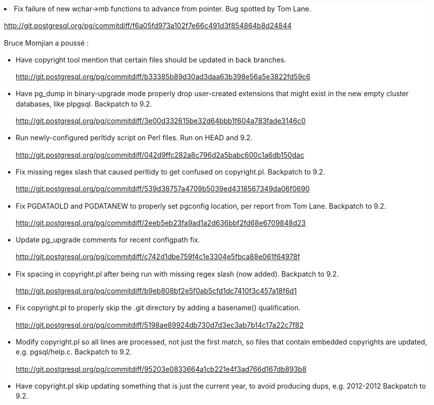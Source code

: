 <li>Fix failure of new wchar-&gt;mb functions to advance from pointer. Bug spotted by Tom Lane. 

<a target="_blank" href="http://git.postgresql.org/pg/commitdiff/f6a05fd973a102f7e66c491d3f854864b8d24844">http://git.postgresql.org/pg/commitdiff/f6a05fd973a102f7e66c491d3f854864b8d24844</a></li>

</ul>

<p>Bruce Momjian a pouss&eacute;&nbsp;:</p>

<ul>

<li>Have copyright tool mention that certain files should be updated in back branches. 

<a target="_blank" href="http://git.postgresql.org/pg/commitdiff/b33385b89d30ad3daa63b398e56a5e3822fd59c6">http://git.postgresql.org/pg/commitdiff/b33385b89d30ad3daa63b398e56a5e3822fd59c6</a></li>

<li>Have pg_dump in binary-upgrade mode properly drop user-created extensions that might exist in the new empty cluster databases, like plpgsql. Backpatch to 9.2. 

<a target="_blank" href="http://git.postgresql.org/pg/commitdiff/3e00d332615be32d64bbb1f604a783fade3146c0">http://git.postgresql.org/pg/commitdiff/3e00d332615be32d64bbb1f604a783fade3146c0</a></li>

<li>Run newly-configured perltidy script on Perl files. Run on HEAD and 9.2. 

<a target="_blank" href="http://git.postgresql.org/pg/commitdiff/042d9ffc282a8c796d2a5babc600c1a6db150dac">http://git.postgresql.org/pg/commitdiff/042d9ffc282a8c796d2a5babc600c1a6db150dac</a></li>

<li>Fix missing regex slash that caused perltidy to get confused on copyright.pl. Backpatch to 9.2. 

<a target="_blank" href="http://git.postgresql.org/pg/commitdiff/539d38757a4709b5039ed4318567349da06f0690">http://git.postgresql.org/pg/commitdiff/539d38757a4709b5039ed4318567349da06f0690</a></li>

<li>Fix PGDATAOLD and PGDATANEW to properly set pgconfig location, per report from Tom Lane. Backpatch to 9.2. 

<a target="_blank" href="http://git.postgresql.org/pg/commitdiff/2eeb5eb23fa9ad1a2d636bbf2fd68e6709848d23">http://git.postgresql.org/pg/commitdiff/2eeb5eb23fa9ad1a2d636bbf2fd68e6709848d23</a></li>

<li>Update pg_upgrade comments for recent configpath fix. 

<a target="_blank" href="http://git.postgresql.org/pg/commitdiff/c742d1dbe759f4c1e3304e5fbca88e061f64978f">http://git.postgresql.org/pg/commitdiff/c742d1dbe759f4c1e3304e5fbca88e061f64978f</a></li>

<li>Fix spacing in copyright.pl after being run with missing regex slash (now added). Backpatch to 9.2. 

<a target="_blank" href="http://git.postgresql.org/pg/commitdiff/b9eb808bf2e5f0ab5cfd1dc7410f3c457a18f6d1">http://git.postgresql.org/pg/commitdiff/b9eb808bf2e5f0ab5cfd1dc7410f3c457a18f6d1</a></li>

<li>Fix copyright.pl to properly skip the .git directory by adding a basename() qualification. 

<a target="_blank" href="http://git.postgresql.org/pg/commitdiff/5198ae89924db730d7d3ec3ab7b14c17a22c7f82">http://git.postgresql.org/pg/commitdiff/5198ae89924db730d7d3ec3ab7b14c17a22c7f82</a></li>

<li>Modify copyright.pl so all lines are processed, not just the first match, so files that contain embedded copyrights are updated, e.g. pgsql/help.c. Backpatch to 9.2. 

<a target="_blank" href="http://git.postgresql.org/pg/commitdiff/95203e0833664a1cb221e4f3ad766d167db893b8">http://git.postgresql.org/pg/commitdiff/95203e0833664a1cb221e4f3ad766d167db893b8</a></li>

<li>Have copyright.pl skip updating something that is just the current year, to avoid producing dups, e.g. 2012-2012 Backpatch to 9.2. 
